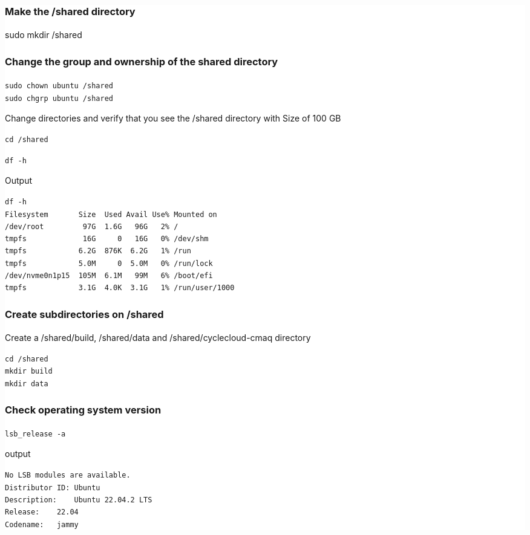
### Make the /shared directory

sudo mkdir /shared

### Change the group and ownership of the shared directory

```
sudo chown ubuntu /shared
sudo chgrp ubuntu /shared
```

Change directories and verify that you see the /shared directory with Size of 100 GB

`cd /shared`

`df -h`

Output

```
df -h
Filesystem       Size  Used Avail Use% Mounted on
/dev/root         97G  1.6G   96G   2% /
tmpfs             16G     0   16G   0% /dev/shm
tmpfs            6.2G  876K  6.2G   1% /run
tmpfs            5.0M     0  5.0M   0% /run/lock
/dev/nvme0n1p15  105M  6.1M   99M   6% /boot/efi
tmpfs            3.1G  4.0K  3.1G   1% /run/user/1000

```

### Create subdirectories on /shared

Create a /shared/build, /shared/data and /shared/cyclecloud-cmaq directory 

```
cd /shared
mkdir build
mkdir data
```

### Check operating system version

```
lsb_release -a
```

output

```
No LSB modules are available.
Distributor ID:	Ubuntu
Description:	Ubuntu 22.04.2 LTS
Release:	22.04
Codename:	jammy

```
